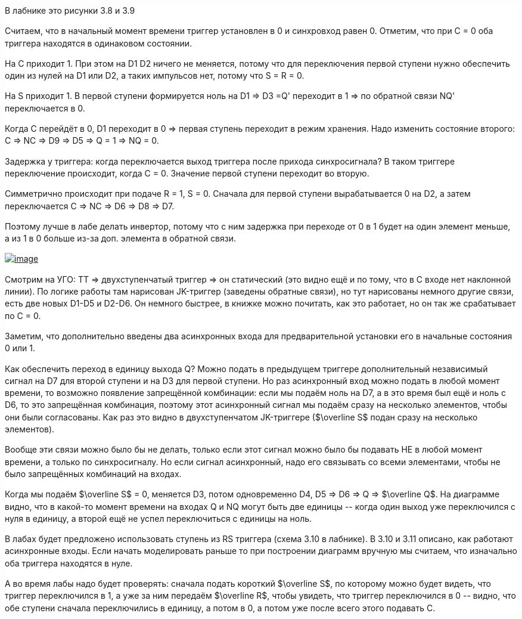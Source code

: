 В лабнике это рисунки 3.8 и 3.9

Считаем, что в начальный момент времени триггер установлен в 0 и синхровход равен 0. Отметим, что при С = 0 оба триггера находятся в одинаковом состоянии.

На С приходит 1. При этом на D1 D2 ничего не меняется, потому что для переключения первой ступени нужно обеспечить один из нулей на D1 или D2, а таких импульсов нет, потому что S = R = 0.

На S приходит 1. В первой ступени формируется ноль на D1 ⇒ D3 =Q' переходит в 1 ⇒ по обратной связи NQ' переключается в 0.

Когда C перейдёт в 0, D1 переходит в 0 ⇒ первая ступень переходит в режим хранения. Надо изменить состояние второго: C ⇒ NC ⇒ D9 ⇒ D5 ⇒ Q = 1 ⇒ NQ = 0.

Задержка у триггера: когда переключается выход триггера после прихода синхросигнала? В таком триггере переключение происходит, когда C = 0. Значение первой ступени переходит во вторую.

Симметрично происходит при подаче R = 1, S = 0. Сначала для первой ступени вырабатывается 0 на D2, а затем переключается C ⇒  NC ⇒ D6 ⇒ D8 ⇒ D7.

Поэтому лучше в лабе делать инвертор, потому что с ним задержка при переходе от 0 в 1 будет на один элемент меньше, а из 1 в 0 больше из-за доп. элемента в обратной связи.

<a href="https://ibb.co/jVGX28y"><img src="https://i.ibb.co/WDFJwHk/image.png" alt="image" border="0"></a>

Смотрим на УГО: ТТ ⇒ двухступенчатый триггер ⇒ он статический (это видно ещё и по тому, что в С входе нет наклонной линии). По логике работы там нарисован JK-триггер (заведены обратные связи), но тут нарисованы немного другие связи, есть две новых D1-D5 и D2-D6. Он немного быстрее, в книжке можно почитать, как это работает, но он так же срабатывает по С = 0.

Заметим, что дополнительно введены два асинхронных входа для предварительной установки его в начальные состояния 0 или 1.

Как обеспечить переход в единицу выхода Q? Можно подать в предыдущем триггере дополнительный независимый сигнал на D7 для второй ступени и на D3 для первой ступени. Но раз асинхронный вход можно подать в любой момент времени, то возможно появление запрещённой комбинации: если мы подаём ноль на D7, а в это время был ещё и ноль с D6, то это запрещённая комбинация, поэтому этот асинхронный сигнал мы подаём сразу на несколько элементов, чтобы они были согласованы. Как раз это видно в двухступенчатом JK-триггере ($\overline S$ подан сразу на несколько элементов).

Вообще эти связи можно было бы не делать, только если этот сигнал можно было бы подавать НЕ в любой момент времени, а только по синхросигналу. Но если сигнал асинхронный, надо его связывать со всеми элементами, чтобы не было запрещённых комбинаций на входах.

Когда мы подаём $\overline S$ = 0, меняется D3, потом одновременно D4, D5 ⇒ D6 => Q ⇒ $\overline Q$. На диаграмме видно, что в какой-то момент времени на входах Q и NQ могут быть две единицы -- когда один выход уже переключился с нуля в единицу, а второй ещё не успел переключиться с единицы на ноль.

В лабах будет предложено использовать ступень из RS триггера (схема 3.10 в лабнике). В 3.10 и 3.11 описано, как работают асинхронные входы. Если начать моделировать раньше то при построении диаграмм вручную мы считаем, что изначально оба триггера находятся в нуле.

А во время лабы надо будет проверять: сначала подать короткий $\overline S$, по которому можно будет видеть, что триггер переключился в 1, а уже за ним передаём $\overline R$, чтобы увидеть, что триггер переключился в 0 -- видно, что обе ступени сначала переключились в единицу, а потом в 0, а потом уже после всего этого подавать C.
